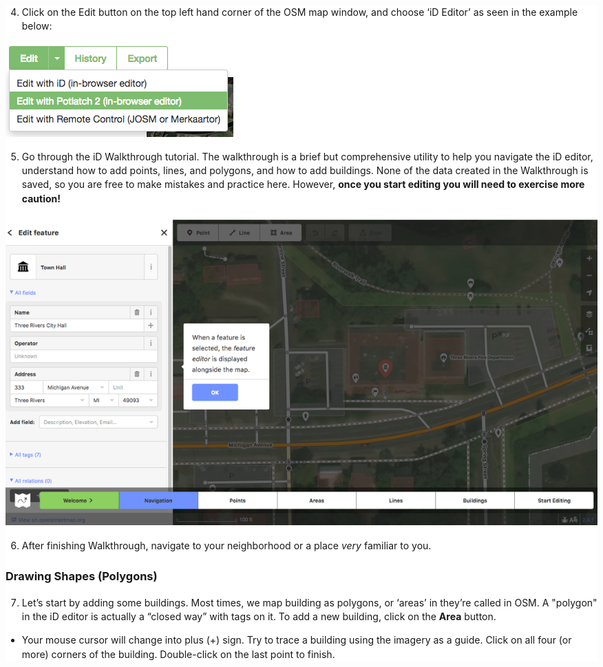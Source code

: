 4. Click on the Edit button on the top left hand corner of the OSM map window, and choose ‘iD Editor’ as seen in the example below:

![OpenStreetMap | Edit with iD Editor](https://github.com/shawnmgoulet/teachosm-for-high-school/blob/master/Images/openstreetmap-edit-id-editor.png)

5. Go through the iD Walkthrough tutorial. The walkthrough is a brief but comprehensive utility to help you navigate the iD editor, understand how to add points, lines, and polygons, and how to add buildings. None of the data created in the Walkthrough is saved, so you are free to make mistakes and practice here. However, **once you start editing you will need to exercise more caution!**

![OpenStreetMap | iD Editor | Walkthrough](https://github.com/shawnmgoulet/teachosm-for-high-school/blob/master/Images/openstreetmap-id-editor-walkthrough.png)

6. After finishing Walkthrough, navigate to your neighborhood or a place *very* familiar to you.

### **Drawing Shapes (Polygons)**

7. Let’s start by adding some buildings. Most times, we map building as polygons, or ‘areas’ in they’re called in OSM. A "polygon" in the iD editor is actually a “closed way” with tags on it. To add a new building, click on the **Area** button.

* Your mouse cursor will change into plus (+) sign. Try to trace a building using 	the imagery as a guide. Click on all four (or more) corners of the building. Double-click on the last point to finish.
